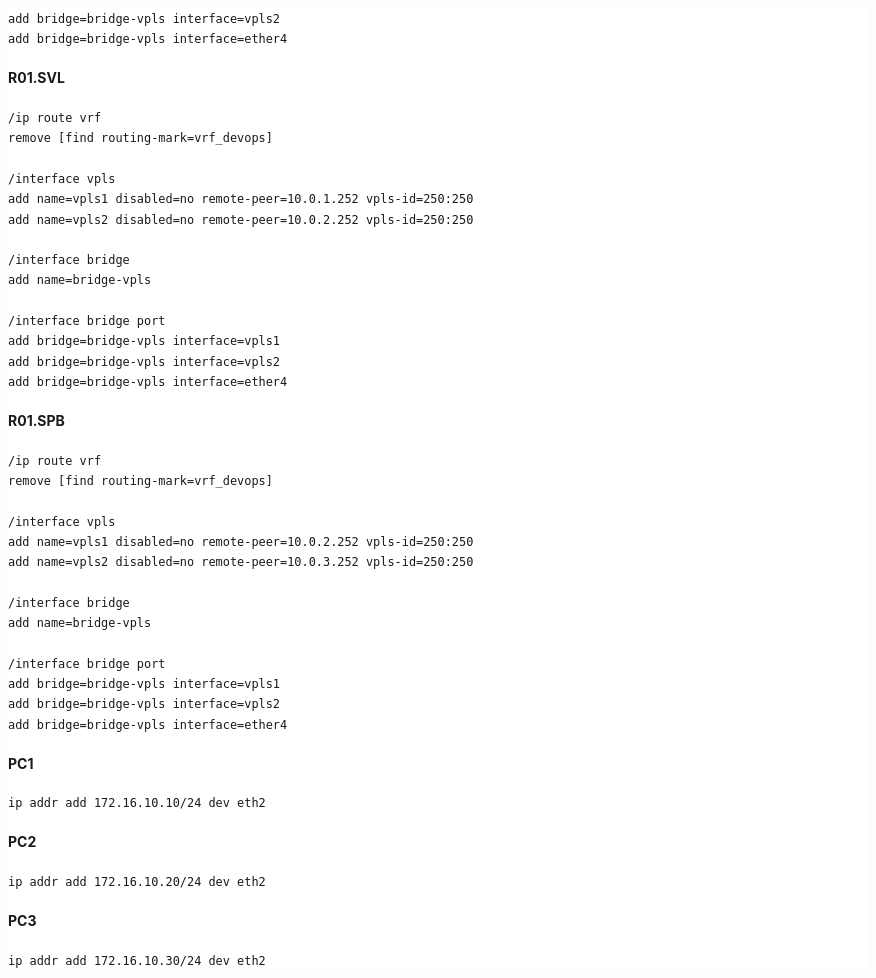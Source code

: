```mikrotik
add bridge=bridge-vpls interface=vpls2
add bridge=bridge-vpls interface=ether4
```

#### R01.SVL

```mikrotik
/ip route vrf
remove [find routing-mark=vrf_devops]

/interface vpls
add name=vpls1 disabled=no remote-peer=10.0.1.252 vpls-id=250:250
add name=vpls2 disabled=no remote-peer=10.0.2.252 vpls-id=250:250

/interface bridge
add name=bridge-vpls

/interface bridge port
add bridge=bridge-vpls interface=vpls1
add bridge=bridge-vpls interface=vpls2
add bridge=bridge-vpls interface=ether4
```

#### R01.SPB

```mikrotik
/ip route vrf
remove [find routing-mark=vrf_devops]

/interface vpls
add name=vpls1 disabled=no remote-peer=10.0.2.252 vpls-id=250:250
add name=vpls2 disabled=no remote-peer=10.0.3.252 vpls-id=250:250

/interface bridge
add name=bridge-vpls

/interface bridge port
add bridge=bridge-vpls interface=vpls1
add bridge=bridge-vpls interface=vpls2
add bridge=bridge-vpls interface=ether4
```

#### PC1

```sh
ip addr add 172.16.10.10/24 dev eth2
```

#### PC2

```sh
ip addr add 172.16.10.20/24 dev eth2
```

#### PC3

```sh
ip addr add 172.16.10.30/24 dev eth2
```

